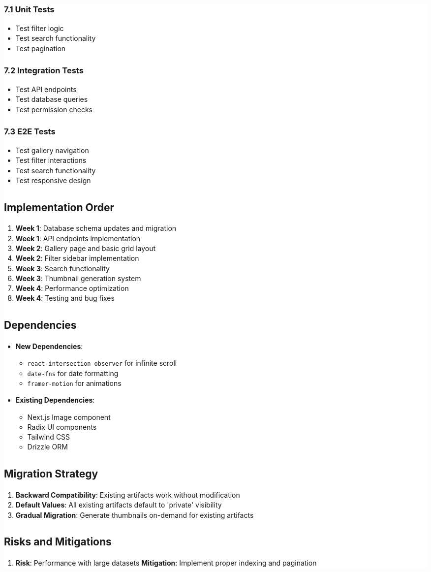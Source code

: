 ### 7.1 Unit Tests
- Test filter logic
- Test search functionality
- Test pagination

### 7.2 Integration Tests
- Test API endpoints
- Test database queries
- Test permission checks

### 7.3 E2E Tests
- Test gallery navigation
- Test filter interactions
- Test search functionality
- Test responsive design

## Implementation Order

1. **Week 1**: Database schema updates and migration
2. **Week 1**: API endpoints implementation
3. **Week 2**: Gallery page and basic grid layout
4. **Week 2**: Filter sidebar implementation
5. **Week 3**: Search functionality
6. **Week 3**: Thumbnail generation system
7. **Week 4**: Performance optimization
8. **Week 4**: Testing and bug fixes

## Dependencies

- **New Dependencies**:
  - `react-intersection-observer` for infinite scroll
  - `date-fns` for date formatting
  - `framer-motion` for animations

- **Existing Dependencies**:
  - Next.js Image component
  - Radix UI components
  - Tailwind CSS
  - Drizzle ORM

## Migration Strategy

1. **Backward Compatibility**: Existing artifacts work without modification
2. **Default Values**: All existing artifacts default to 'private' visibility
3. **Gradual Migration**: Generate thumbnails on-demand for existing artifacts

## Risks and Mitigations

1. **Risk**: Performance with large datasets
   **Mitigation**: Implement proper indexing and pagination
